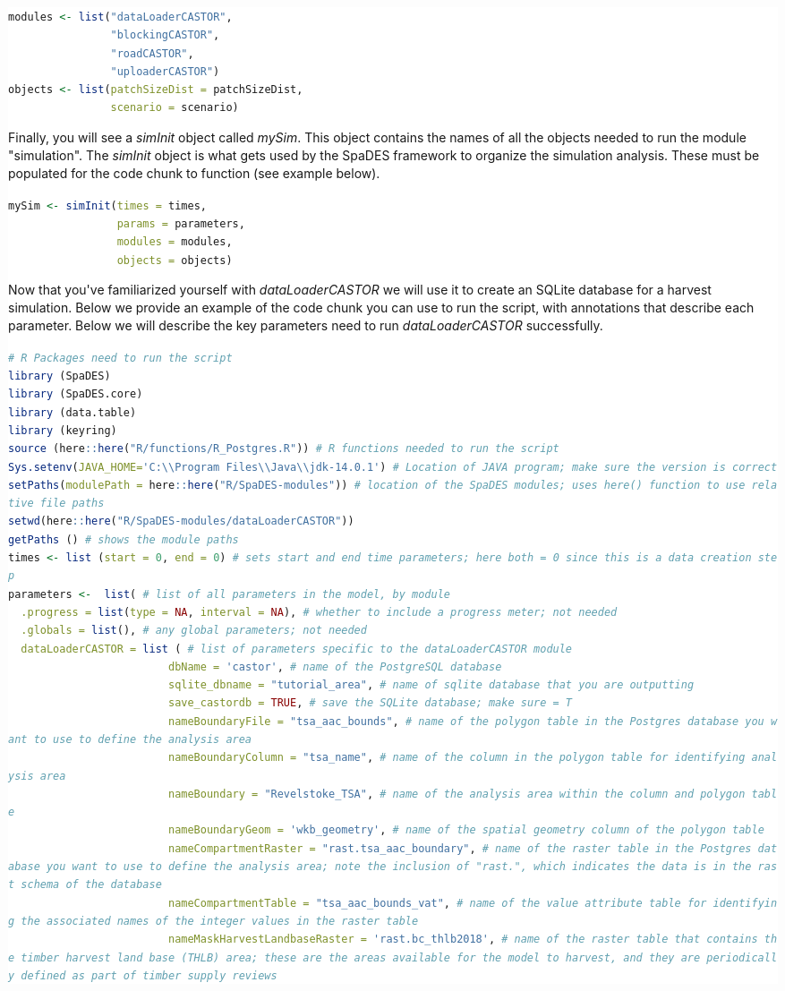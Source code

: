 
```r
modules <- list("dataLoaderCASTOR", 
                "blockingCASTOR",
                "roadCASTOR",
                "uploaderCASTOR")
objects <- list(patchSizeDist = patchSizeDist, 
                scenario = scenario)
```

Finally, you will see a *simInit* object called *mySim*. This object contains the names of all the objects needed to run the module "simulation". The *simInit* object is what gets used by the SpaDES framework to organize the simulation analysis. These must be populated for the code chunk to function (see example below). 


```r
mySim <- simInit(times = times, 
                 params = parameters, 
                 modules = modules,
                 objects = objects)
```

Now that you've familiarized yourself with *dataLoaderCASTOR* we will use it to create an SQLite database for a harvest simulation. Below we provide an example of the code chunk you can use to run the script, with annotations that describe each parameter. Below we will describe the key parameters need to run *dataLoaderCASTOR* successfully. 


```r
# R Packages need to run the script
library (SpaDES) 
library (SpaDES.core)
library (data.table)
library (keyring)
source (here::here("R/functions/R_Postgres.R")) # R functions needed to run the script
Sys.setenv(JAVA_HOME='C:\\Program Files\\Java\\jdk-14.0.1') # Location of JAVA program; make sure the version is correct
setPaths(modulePath = here::here("R/SpaDES-modules")) # location of the SpaDES modules; uses here() function to use relative file paths
setwd(here::here("R/SpaDES-modules/dataLoaderCASTOR"))
getPaths () # shows the module paths
times <- list (start = 0, end = 0) # sets start and end time parameters; here both = 0 since this is a data creation step
parameters <-  list( # list of all parameters in the model, by module
  .progress = list(type = NA, interval = NA), # whether to include a progress meter; not needed
  .globals = list(), # any global parameters; not needed
  dataLoaderCASTOR = list ( # list of parameters specific to the dataLoaderCASTOR module  
                         dbName = 'castor', # name of the PostgreSQL database
                         sqlite_dbname = "tutorial_area", # name of sqlite database that you are outputting
                         save_castordb = TRUE, # save the SQLite database; make sure = T
                         nameBoundaryFile = "tsa_aac_bounds", # name of the polygon table in the Postgres database you want to use to define the analysis area
                         nameBoundaryColumn = "tsa_name", # name of the column in the polygon table for identifying analysis area
                         nameBoundary = "Revelstoke_TSA", # name of the analysis area within the column and polygon table 
                         nameBoundaryGeom = 'wkb_geometry', # name of the spatial geometry column of the polygon table 
                         nameCompartmentRaster = "rast.tsa_aac_boundary", # name of the raster table in the Postgres database you want to use to define the analysis area; note the inclusion of "rast.", which indicates the data is in the rast schema of the database
                         nameCompartmentTable = "tsa_aac_bounds_vat", # name of the value attribute table for identifying the associated names of the integer values in the raster table
                         nameMaskHarvestLandbaseRaster = 'rast.bc_thlb2018', # name of the raster table that contains the timber harvest land base (THLB) area; these are the areas available for the model to harvest, and they are periodically defined as part of timber supply reviews
```